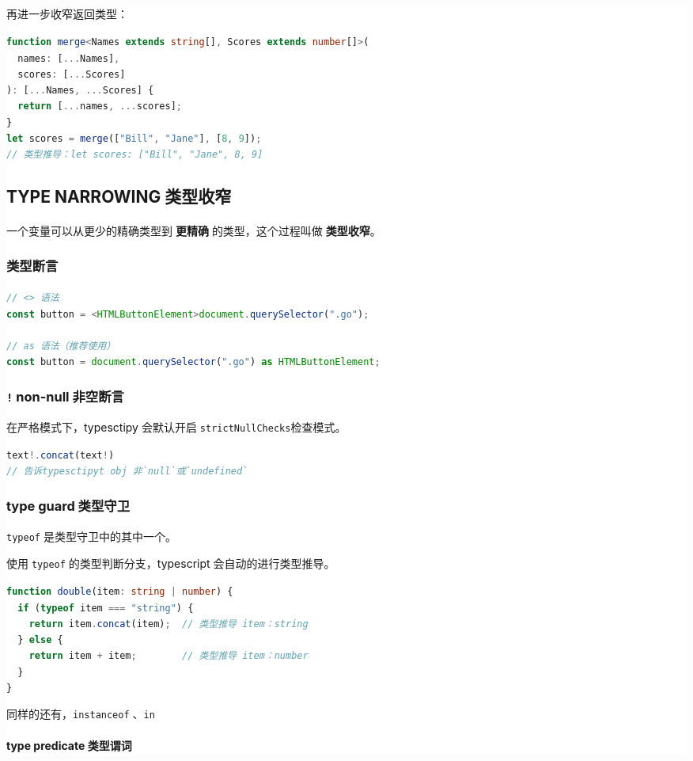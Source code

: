 再进一步收窄返回类型：

```typescript
function merge<Names extends string[], Scores extends number[]>(
  names: [...Names],
  scores: [...Scores]
): [...Names, ...Scores] {
  return [...names, ...scores];
}
let scores = merge(["Bill", "Jane"], [8, 9]);
// 类型推导：let scores: ["Bill", "Jane", 8, 9]
```

## TYPE NARROWING 类型收窄

一个变量可以从更少的精确类型到 **更精确** 的类型，这个过程叫做 **类型收窄**。

### 类型断言

```typescript
// <> 语法
const button = <HTMLButtonElement>document.querySelector(".go");

// as 语法（推荐使用）
const button = document.querySelector(".go") as HTMLButtonElement;
```

### `!`  non-null 非空断言

在严格模式下，typesctipy 会默认开启 `strictNullChecks`检查模式。

```typescript
text!.concat(text!)
// 告诉typesctipyt obj 非`null`或`undefined`
```

### type guard  类型守卫

`typeof` 是类型守卫中的其中一个。

使用 `typeof` 的类型判断分支，typescript 会自动的进行类型推导。

```typescript
function double(item: string | number) {
  if (typeof item === "string") {
    return item.concat(item);  // 类型推导 item：string
  } else {
    return item + item;        // 类型推导 item：number
  }
}
```

同样的还有，`instanceof` 、`in` 

#### type predicate 类型谓词


  [index: number]: string;
  [P in K]: T[P];